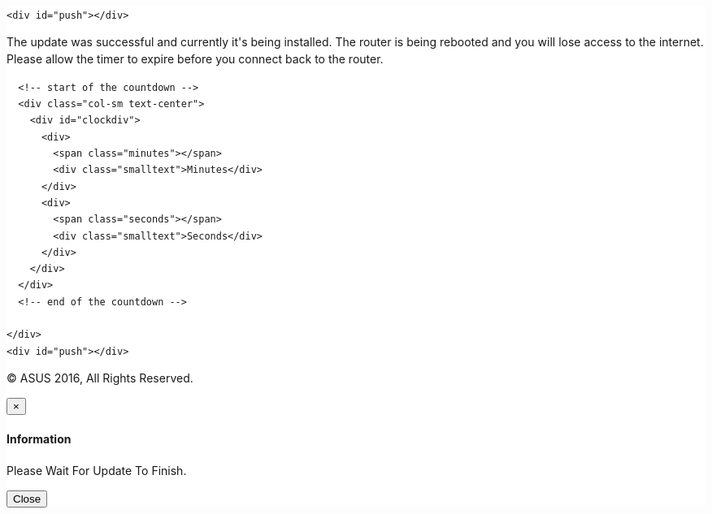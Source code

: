     <div id="push"></div>
  </div>



  <div class="container show-on-done hidden">
    <div class="row content">
      <div class="col-sm">
        <div>
          <p class="lead">The update was successful and currently it's being installed.
                          The router is being rebooted and you will lose access to
                          the internet. Please allow the timer to expire before
                          you connect back to the router.</p>
        </div>
      </div>

      <!-- start of the countdown -->
      <div class="col-sm text-center">
        <div id="clockdiv">
          <div>
            <span class="minutes"></span>
            <div class="smalltext">Minutes</div>
          </div>
          <div>
            <span class="seconds"></span>
            <div class="smalltext">Seconds</div>
          </div>
        </div>
      </div>
      <!-- end of the countdown -->

    </div>
    <div id="push"></div>
  </div>
  

  
  <footer class="footer">
    <div class="container text-center">
      <p class="text-muted">© ASUS 2016, All Rights Reserved.</p>
    </div>
  </footer>
  

  
  <div class="modal fade" id="upgrade-only" role="dialog">
    <div class="modal-dialog modal-sm">
      <div class="modal-content">
        <div class="modal-header">
          <button type="button" class="close" data-dismiss="modal">&times;</button>
          <h4 class="modal-title">Information</h4>
        </div>
        <div class="modal-body">
          <p>Please Wait For Update To Finish.</p>
        </div>
        <div class="modal-footer">
          <button type="button" class="btn btn-default" data-dismiss="modal">Close</button>
        </div>
      </div>
    </div>
  </div>
  